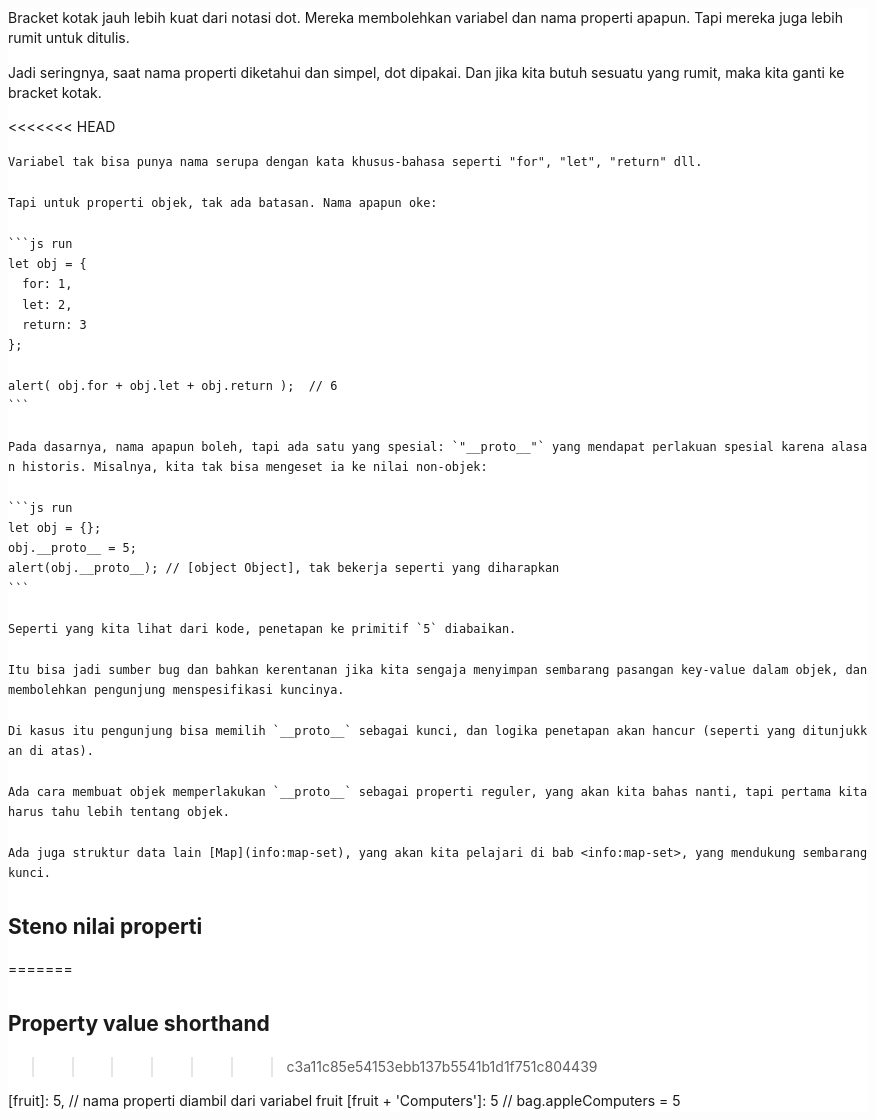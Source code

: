 Bracket kotak jauh lebih kuat dari notasi dot. Mereka membolehkan variabel dan nama properti apapun. Tapi mereka juga lebih rumit untuk ditulis.

Jadi seringnya, saat nama properti diketahui dan simpel, dot dipakai. Dan jika kita butuh sesuatu yang rumit, maka kita ganti ke bracket kotak.

<<<<<<< HEAD


````smart header="Kata khusus dibolehkan sebagai nama properti"
Variabel tak bisa punya nama serupa dengan kata khusus-bahasa seperti "for", "let", "return" dll.

Tapi untuk properti objek, tak ada batasan. Nama apapun oke:

```js run
let obj = {
  for: 1,
  let: 2,
  return: 3
};

alert( obj.for + obj.let + obj.return );  // 6
```

Pada dasarnya, nama apapun boleh, tapi ada satu yang spesial: `"__proto__"` yang mendapat perlakuan spesial karena alasan historis. Misalnya, kita tak bisa mengeset ia ke nilai non-objek:

```js run
let obj = {};
obj.__proto__ = 5;
alert(obj.__proto__); // [object Object], tak bekerja seperti yang diharapkan
```

Seperti yang kita lihat dari kode, penetapan ke primitif `5` diabaikan.

Itu bisa jadi sumber bug dan bahkan kerentanan jika kita sengaja menyimpan sembarang pasangan key-value dalam objek, dan membolehkan pengunjung menspesifikasi kuncinya.

Di kasus itu pengunjung bisa memilih `__proto__` sebagai kunci, dan logika penetapan akan hancur (seperti yang ditunjukkan di atas).

Ada cara membuat objek memperlakukan `__proto__` sebagai properti reguler, yang akan kita bahas nanti, tapi pertama kita harus tahu lebih tentang objek.

Ada juga struktur data lain [Map](info:map-set), yang akan kita pelajari di bab <info:map-set>, yang mendukung sembarang kunci.
````


## Steno nilai properti
=======
## Property value shorthand
>>>>>>> c3a11c85e54153ebb137b5541b1d1f751c804439


  [fruit]: 5, // nama properti diambil dari variabel fruit
  [fruit + 'Computers']: 5 // bag.appleComputers = 5